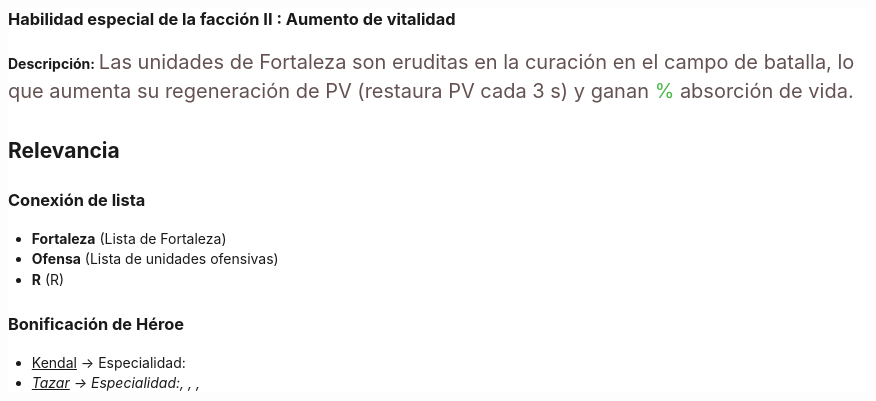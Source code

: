 ### Habilidad especial de la facción II : Aumento de vitalidad
 **Descripción:** <span style="color: #645252;font-size:20px">Las unidades de Fortaleza son eruditas en la curación en el campo de batalla, lo que aumenta su regeneración de PV (restaura </span><span style="color: black"><span style="color: #48b946;font-size:20px"><span id="str7"></span></span><span style="color: black"><span style="color: #645252;font-size:20px"> PV cada 3 s) y ganan </span><span style="color: black"><span style="color: #48b946;font-size:20px"><span id="str8"></span>%</span><span style="color: black"><span style="color: #645252;font-size:20px"> absorción de vida.</span><span style="color: black">

  <script language="JavaScript">
  function skillCalc(event) {
    var LEVEL = document.getElementById('level').value;
    var ATK = document.getElementById('atk').value;
    var TLEVEL = document.getElementById('unitlevel').value;
    let str7 = "(LEVEL*300+2000)"
    let str8 = "(LEVEL*0.3+1)"
    let str5 = "LEVEL*4+26"
    let str6 = "(LEVEL*1+7)"
    let str3 = "LEVEL*0.6+2.4"
    let str4 = "LEVEL*1+4"
    let str1 = "((LEVEL*30+420))*0.01*ATK"
    let str2 = "LEVEL*1.5+13.5"
    let res="ERR";
    try {
     res = eval(str7); document.getElementById('str7').textContent = res;
     res = eval(str8); document.getElementById('str8').textContent = res;
     res = eval(str5); document.getElementById('str5').textContent = res;
     res = eval(str6); document.getElementById('str6').textContent = res;
     res = eval(str3); document.getElementById('str3').textContent = res;
     res = eval(str4); document.getElementById('str4').textContent = res;
     res = eval(str1); document.getElementById('str1').textContent = res;
     res = eval(str2); document.getElementById('str2').textContent = res;
    } catch (e) { log.textContent = "Issue with calculation!";}
    if (event!=null)
      event.preventDefault();
  }
  const form = document.getElementById('form');
  const log = document.getElementById('log');
  form.addEventListener('submit', skillCalc);
  window.onload = skillCalc;
  </script>
## Relevancia
### Conexión de lista

* **Fortaleza**  (Lista de Fortaleza)
* **Ofensa**  (Lista de unidades ofensivas)
* **R**  (R)

### Bonificación de Héroe
* [Kendal](/es/heroes/Kendal/)  ->   Especialidad:<i class="fas fa-star"/><i class="fas fa-star"/><i class="fas fa-star"/> 
* [Tazar](/es/heroes/Tazar/)  ->   Especialidad:<i class="fas fa-star"/>, <i class="fas fa-star"/><i class="fas fa-star"/>, <i class="fas fa-star"/><i class="fas fa-star"/><i class="fas fa-star"/>, <i class="fas fa-star"/><i class="fas fa-star"/><i class="fas fa-star"/><i class="fas fa-star"/> 

